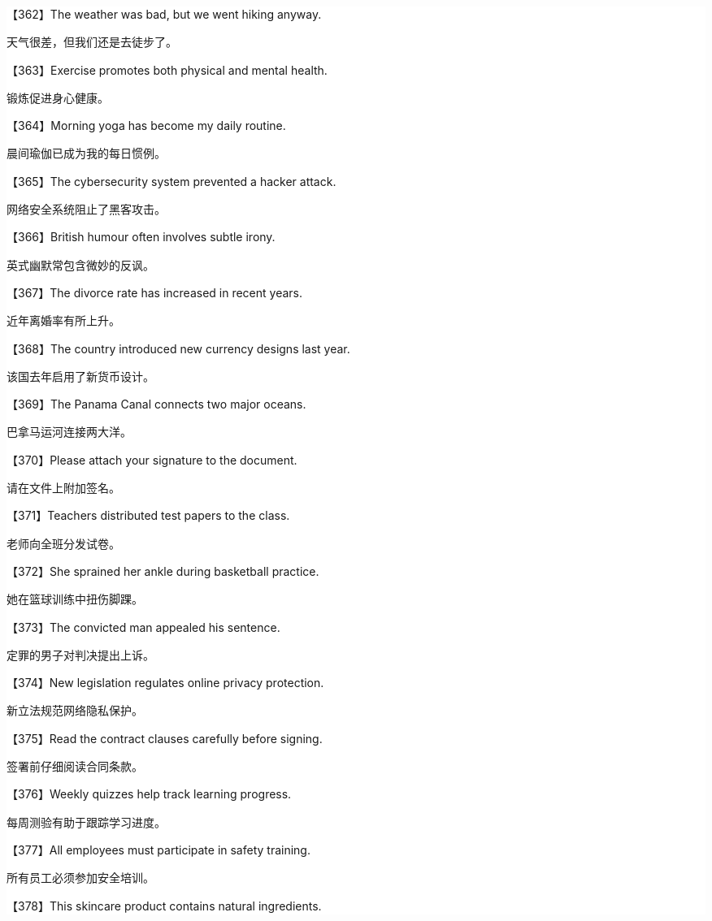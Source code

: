 【362】The weather was bad, but we went hiking anyway.

天气很差，但我们还是去徒步了。

【363】Exercise promotes both physical and mental health.

锻炼促进身心健康。

【364】Morning yoga has become my daily routine.

晨间瑜伽已成为我的每日惯例。

【365】The cybersecurity system prevented a hacker attack.

网络安全系统阻止了黑客攻击。

【366】British humour often involves subtle irony.

英式幽默常包含微妙的反讽。

【367】The divorce rate has increased in recent years.

近年离婚率有所上升。

【368】The country introduced new currency designs last year.

该国去年启用了新货币设计。

【369】The Panama Canal connects two major oceans.

巴拿马运河连接两大洋。

【370】Please attach your signature to the document.

请在文件上附加签名。

【371】Teachers distributed test papers to the class.

老师向全班分发试卷。

【372】She sprained her ankle during basketball practice.

她在篮球训练中扭伤脚踝。

【373】The convicted man appealed his sentence.

定罪的男子对判决提出上诉。

【374】New legislation regulates online privacy protection.

新立法规范网络隐私保护。

【375】Read the contract clauses carefully before signing.

签署前仔细阅读合同条款。

【376】Weekly quizzes help track learning progress.

每周测验有助于跟踪学习进度。

【377】All employees must participate in safety training.

所有员工必须参加安全培训。

【378】This skincare product contains natural ingredients.
